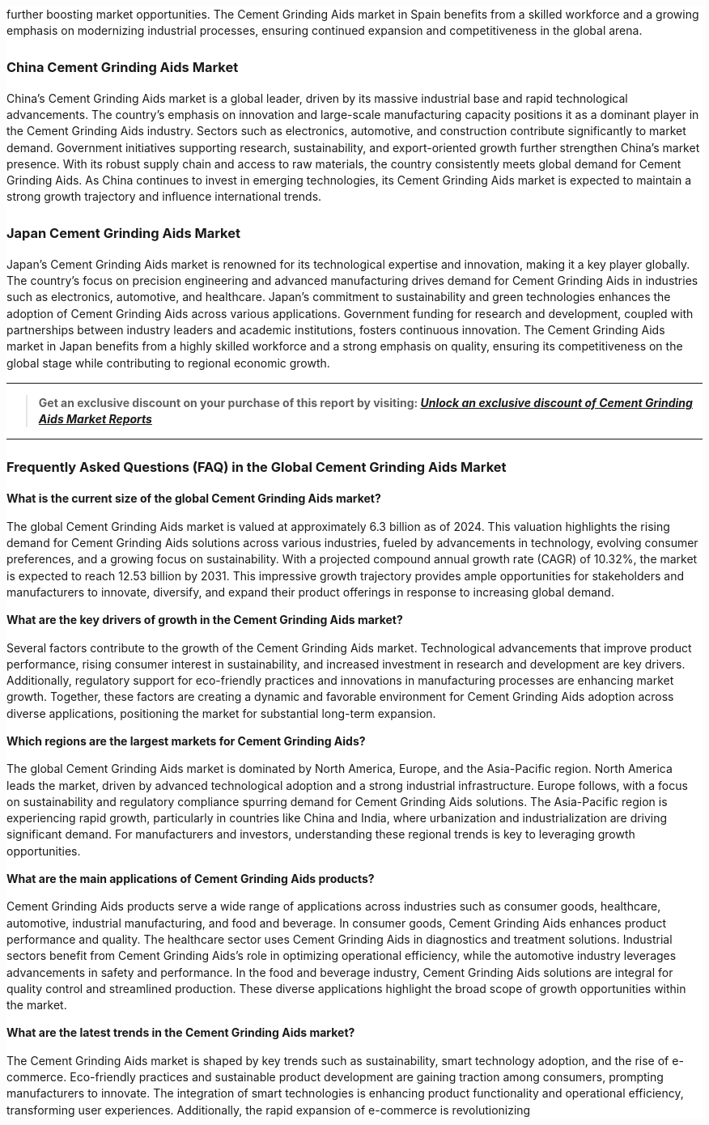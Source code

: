 further boosting market opportunities. The Cement Grinding Aids market in Spain benefits from a skilled workforce and a growing emphasis on modernizing industrial processes, ensuring continued expansion and competitiveness in the global arena.</p><h3>China Cement Grinding Aids Market</h3><p>China&rsquo;s Cement Grinding Aids market is a global leader, driven by its massive industrial base and rapid technological advancements. The country&rsquo;s emphasis on innovation and large-scale manufacturing capacity positions it as a dominant player in the Cement Grinding Aids industry. Sectors such as electronics, automotive, and construction contribute significantly to market demand. Government initiatives supporting research, sustainability, and export-oriented growth further strengthen China&rsquo;s market presence. With its robust supply chain and access to raw materials, the country consistently meets global demand for Cement Grinding Aids. As China continues to invest in emerging technologies, its Cement Grinding Aids market is expected to maintain a strong growth trajectory and influence international trends.</p><h3>Japan Cement Grinding Aids Market</h3><p>Japan&rsquo;s Cement Grinding Aids market is renowned for its technological expertise and innovation, making it a key player globally. The country&rsquo;s focus on precision engineering and advanced manufacturing drives demand for Cement Grinding Aids in industries such as electronics, automotive, and healthcare. Japan&rsquo;s commitment to sustainability and green technologies enhances the adoption of Cement Grinding Aids across various applications. Government funding for research and development, coupled with partnerships between industry leaders and academic institutions, fosters continuous innovation. The Cement Grinding Aids market in Japan benefits from a highly skilled workforce and a strong emphasis on quality, ensuring its competitiveness on the global stage while contributing to regional economic growth.</p><hr /><blockquote><p><strong>Get an exclusive discount on your purchase of this report by visiting: <em><a href="://marketresearchpulse.com/ask-for-discount/66201?utm_source=Github&amp;utm_medium=029">Unlock an exclusive discount of Cement Grinding Aids Market Reports</a></em>&nbsp;</strong></p></blockquote><hr /><h3>Frequently Asked Questions (FAQ) in the Global Cement Grinding Aids Market</h3><p><strong>What is the current size of the global Cement Grinding Aids market?</strong></p><p>The global Cement Grinding Aids market is valued at approximately 6.3 billion as of 2024. This valuation highlights the rising demand for Cement Grinding Aids solutions across various industries, fueled by advancements in technology, evolving consumer preferences, and a growing focus on sustainability. With a projected compound annual growth rate (CAGR) of 10.32%, the market is expected to reach 12.53 billion by 2031. This impressive growth trajectory provides ample opportunities for stakeholders and manufacturers to innovate, diversify, and expand their product offerings in response to increasing global demand.</p><p><strong>What are the key drivers of growth in the Cement Grinding Aids market?</strong></p><p>Several factors contribute to the growth of the Cement Grinding Aids market. Technological advancements that improve product performance, rising consumer interest in sustainability, and increased investment in research and development are key drivers. Additionally, regulatory support for eco-friendly practices and innovations in manufacturing processes are enhancing market growth. Together, these factors are creating a dynamic and favorable environment for Cement Grinding Aids adoption across diverse applications, positioning the market for substantial long-term expansion.</p><p><strong>Which regions are the largest markets for Cement Grinding Aids?</strong></p><p>The global Cement Grinding Aids market is dominated by North America, Europe, and the Asia-Pacific region. North America leads the market, driven by advanced technological adoption and a strong industrial infrastructure. Europe follows, with a focus on sustainability and regulatory compliance spurring demand for Cement Grinding Aids solutions. The Asia-Pacific region is experiencing rapid growth, particularly in countries like China and India, where urbanization and industrialization are driving significant demand. For manufacturers and investors, understanding these regional trends is key to leveraging growth opportunities.</p><p><strong>What are the main applications of Cement Grinding Aids products?</strong></p><p>Cement Grinding Aids products serve a wide range of applications across industries such as consumer goods, healthcare, automotive, industrial manufacturing, and food and beverage. In consumer goods, Cement Grinding Aids enhances product performance and quality. The healthcare sector uses Cement Grinding Aids in diagnostics and treatment solutions. Industrial sectors benefit from Cement Grinding Aids&rsquo;s role in optimizing operational efficiency, while the automotive industry leverages advancements in safety and performance. In the food and beverage industry, Cement Grinding Aids solutions are integral for quality control and streamlined production. These diverse applications highlight the broad scope of growth opportunities within the market.</p><p><strong>What are the latest trends in the Cement Grinding Aids market?</strong></p><p>The Cement Grinding Aids market is shaped by key trends such as sustainability, smart technology adoption, and the rise of e-commerce. Eco-friendly practices and sustainable product development are gaining traction among consumers, prompting manufacturers to innovate. The integration of smart technologies is enhancing product functionality and operational efficiency, transforming user experiences. Additionally, the rapid expansion of e-commerce is revolutionizing